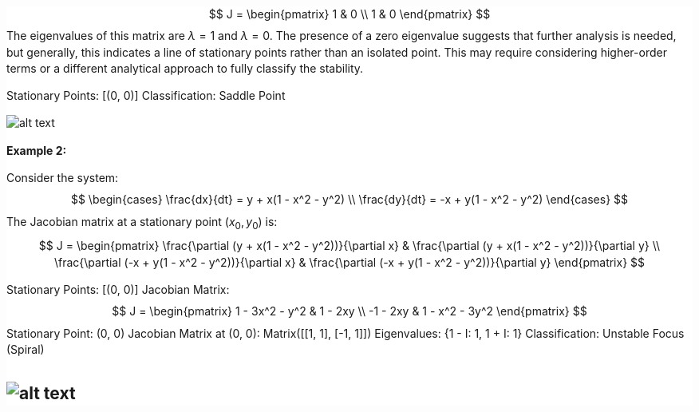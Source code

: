 $$
J = \begin{pmatrix}
1 & 0 \\
1 & 0
\end{pmatrix}
$$
The eigenvalues of this matrix are $\lambda = 1$ and $\lambda = 0$. The presence of a zero eigenvalue suggests that further analysis is needed, but generally, this indicates a line of stationary points rather than an isolated point. This may require considering higher-order terms or a different analytical approach to fully classify the stability.

  Stationary Points: [(0, 0)]
  Classification: Saddle Point

![alt text](image.png)

**Example 2:**

Consider the system:
$$
\begin{cases}
\frac{dx}{dt} = y + x(1 - x^2 - y^2) \\
\frac{dy}{dt} = -x + y(1 - x^2 - y^2)
\end{cases}
$$
The Jacobian matrix at a stationary point $(x_0, y_0)$ is:
$$
J = \begin{pmatrix}
\frac{\partial (y + x(1 - x^2 - y^2))}{\partial x} & \frac{\partial (y + x(1 - x^2 - y^2))}{\partial y} \\
\frac{\partial (-x + y(1 - x^2 - y^2))}{\partial x} & \frac{\partial (-x + y(1 - x^2 - y^2))}{\partial y}
\end{pmatrix}
$$


  Stationary Points: [(0, 0)]
  Jacobian Matrix:
  $$
  J = \begin{pmatrix}
  1 - 3x^2 - y^2 & 1 - 2xy \\
  -1 - 2xy & 1 - x^2 - 3y^2
  \end{pmatrix}
  $$
  Stationary Point: (0, 0)
  Jacobian Matrix at (0, 0):
  Matrix([[1, 1], [-1, 1]])
  Eigenvalues: {1 - I: 1, 1 + I: 1}
  Classification: Unstable Focus (Spiral)

![alt text](image-2.png)
---
